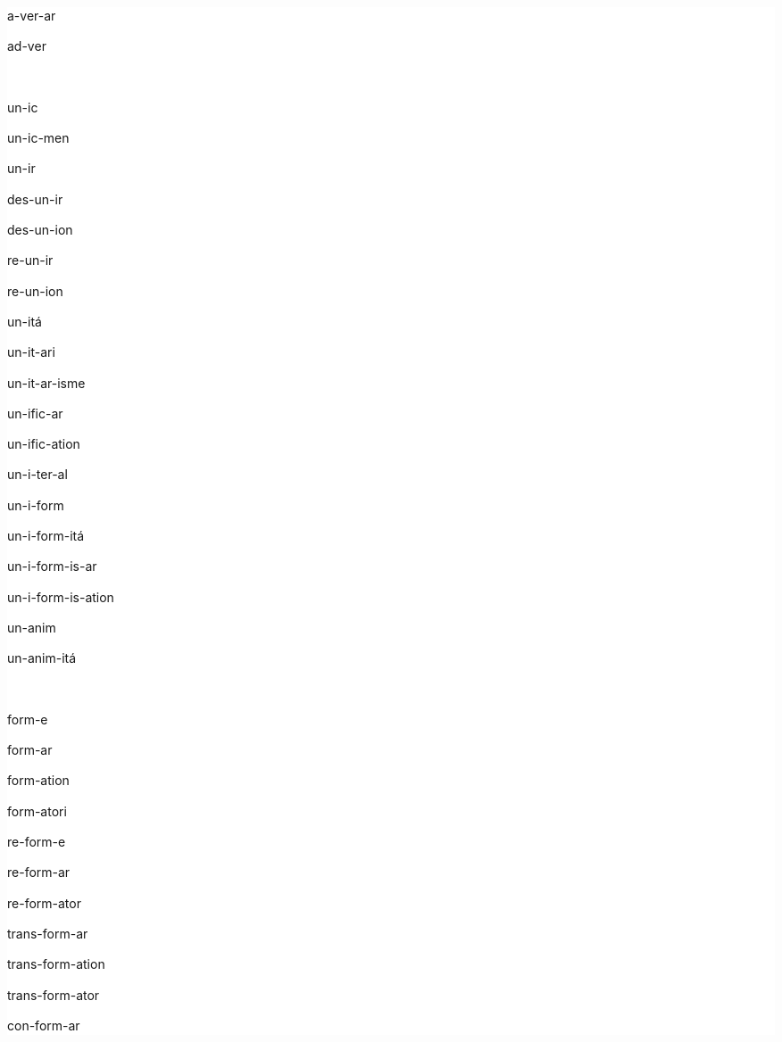 a-ver-ar

ad-ver

 

un-ic

un-ic-men

un-ir

des-un-ir

des-un-ion

re-un-ir

re-un-ion

un-itá

un-it-ari

un-it-ar-isme

un-ific-ar

un-ific-ation

un-i-ter-al

un-i-form

un-i-form-itá

un-i-form-is-ar

un-i-form-is-ation

un-anim

un-anim-itá

 

form-e

form-ar

form-ation

form-atori

re-form-e

re-form-ar

re-form-ator

trans-form-ar

trans-form-ation

trans-form-ator

con-form-ar
